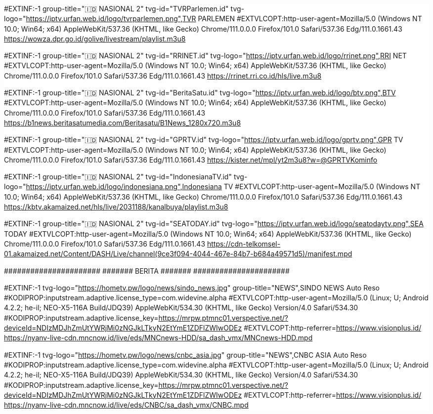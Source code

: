 #EXTINF:-1 group-title="🇮🇩 NASIONAL 2" tvg-id="TVRParlemen.id" tvg-logo="https://iptv.urfan.web.id/logo/tvrparlemen.png",TVR PARLEMEN
#EXTVLCOPT:http-user-agent=Mozilla/5.0 (Windows NT 10.0; Win64; x64) AppleWebKit/537.36 (KHTML, like Gecko) Chrome/111.0.0.0 Firefox/101.0 Safari/537.36 Edg/111.0.1661.43
https://wowza.dpr.go.id/golive/livestream/playlist.m3u8

#EXTINF:-1 group-title="🇮🇩 NASIONAL 2" tvg-id="RRINET.id" tvg-logo="https://iptv.urfan.web.id/logo/rrinet.png",RRI NET
#EXTVLCOPT:http-user-agent=Mozilla/5.0 (Windows NT 10.0; Win64; x64) AppleWebKit/537.36 (KHTML, like Gecko) Chrome/111.0.0.0 Firefox/101.0 Safari/537.36 Edg/111.0.1661.43
https://rrinet.rri.co.id/hls/live.m3u8

#EXTINF:-1 group-title="🇮🇩 NASIONAL 2" tvg-id="BeritaSatu.id" tvg-logo="https://iptv.urfan.web.id/logo/btv.png",BTV
#EXTVLCOPT:http-user-agent=Mozilla/5.0 (Windows NT 10.0; Win64; x64) AppleWebKit/537.36 (KHTML, like Gecko) Chrome/111.0.0.0 Firefox/101.0 Safari/537.36 Edg/111.0.1661.43
https://b1news.beritasatumedia.com/Beritasatu/B1News_1280x720.m3u8

#EXTINF:-1 group-title="🇮🇩 NASIONAL 2" tvg-id="GPRTV.id" tvg-logo="https://iptv.urfan.web.id/logo/gprtv.png",GPR TV
#EXTVLCOPT:http-user-agent=Mozilla/5.0 (Windows NT 10.0; Win64; x64) AppleWebKit/537.36 (KHTML, like Gecko) Chrome/111.0.0.0 Firefox/101.0 Safari/537.36 Edg/111.0.1661.43
https://kister.net/mpl/yt2m3u8?w=@GPRTVKominfo

#EXTINF:-1 group-title="🇮🇩 NASIONAL 2" tvg-id="IndonesianaTV.id" tvg-logo="https://iptv.urfan.web.id/logo/indonesiana.png",Indonesiana TV
#EXTVLCOPT:http-user-agent=Mozilla/5.0 (Windows NT 10.0; Win64; x64) AppleWebKit/537.36 (KHTML, like Gecko) Chrome/111.0.0.0 Firefox/101.0 Safari/537.36 Edg/111.0.1661.43
https://kbtv.akamaized.net/hls/live/2031188/kanalbuya/playlist.m3u8

#EXTINF:-1 group-title="🇮🇩 NASIONAL 2" tvg-id="SEATODAY.id" tvg-logo="https://iptv.urfan.web.id/logo/seatodaytv.png",SEA TODAY
#EXTVLCOPT:http-user-agent=Mozilla/5.0 (Windows NT 10.0; Win64; x64) AppleWebKit/537.36 (KHTML, like Gecko) Chrome/111.0.0.0 Firefox/101.0 Safari/537.36 Edg/111.0.1661.43
https://cdn-telkomsel-01.akamaized.net/Content/DASH/Live/channel(9ce3f094-4044-467e-84b7-b684a49571d5)/manifest.mpd

######################
####### BERITA #######
######################

#EXTINF:-1 tvg-logo="https://hometv.pw/logo/news/sindo_news.jpg" group-title="NEWS",SINDO NEWS Auto Reso
#KODIPROP:inputstream.adaptive.license_type=com.widevine.alpha
#EXTVLCOPT:http-user-agent=Mozilla/5.0 (Linux; U; Android 4.2.2; he-il; NEO-X5-116A Build/JDQ39) AppleWebKit/534.30 (KHTML, like Gecko) Version/4.0 Safari/534.30
#KODIPROP:inputstream.adaptive.license_key=https://mrpw.ptmnc01.verspective.net/?deviceId=NDIzMDJhZmUtYWRjMi0zNGJkLTkyN2EtYmE1ZDFlZWIwODEz
#EXTVLCOPT:http-referrer=https://www.visionplus.id/
https://nyanv-live-cdn.mncnow.id/live/eds/MNCnews-HDD/sa_dash_vmx/MNCnews-HDD.mpd

#EXTINF:-1 tvg-logo="https://hometv.pw/logo/news/cnbc_asia.jpg" group-title="NEWS",CNBC ASIA Auto Reso
#KODIPROP:inputstream.adaptive.license_type=com.widevine.alpha
#EXTVLCOPT:http-user-agent=Mozilla/5.0 (Linux; U; Android 4.2.2; he-il; NEO-X5-116A Build/JDQ39) AppleWebKit/534.30 (KHTML, like Gecko) Version/4.0 Safari/534.30
#KODIPROP:inputstream.adaptive.license_key=https://mrpw.ptmnc01.verspective.net/?deviceId=NDIzMDJhZmUtYWRjMi0zNGJkLTkyN2EtYmE1ZDFlZWIwODEz
#EXTVLCOPT:http-referrer=https://www.visionplus.id/
https://nyanv-live-cdn.mncnow.id/live/eds/CNBC/sa_dash_vmx/CNBC.mpd
